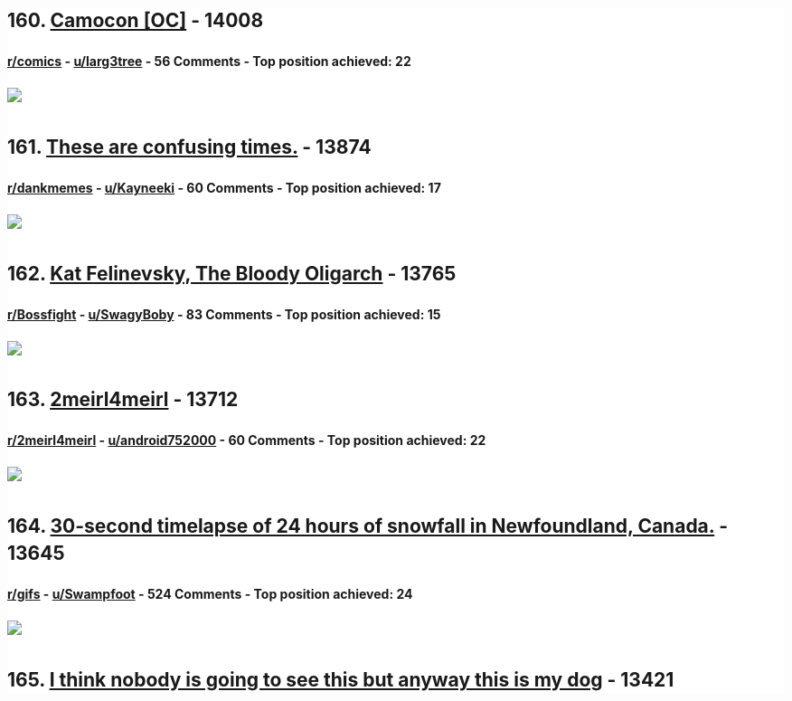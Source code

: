 ## 160. [Camocon [OC]](http://reddit.com/r/comics/comments/eqw5cp/camocon_oc/) - 14008
#### [r/comics](http://reddit.com/r/comics) - [u/larg3tree](http://reddit.com/u/larg3tree) - 56 Comments - Top position achieved: 22

<a href="https://i.redd.it/h9i5hbq7iqb41.png"><img src="https://b.thumbs.redditmedia.com/LQkTab3dhP44-EyAZzpl7W7M-ws1Qv7ik7PTMSQNI0g.jpg"></img></a>

## 161. [These are confusing times.](http://reddit.com/r/dankmemes/comments/er1ltz/these_are_confusing_times/) - 13874
#### [r/dankmemes](http://reddit.com/r/dankmemes) - [u/Kayneeki](http://reddit.com/u/Kayneeki) - 60 Comments - Top position achieved: 17

<a href="https://i.redd.it/io6x7d04nsb41.jpg"><img src="https://b.thumbs.redditmedia.com/rdeNsMvTXsTejd03kEytdc7lXSr9EtKmj0c3XbTXSVQ.jpg"></img></a>

## 162. [Kat Felinevsky, The Bloody Oligarch](http://reddit.com/r/Bossfight/comments/eqts1p/kat_felinevsky_the_bloody_oligarch/) - 13765
#### [r/Bossfight](http://reddit.com/r/Bossfight) - [u/SwagyBoby](http://reddit.com/u/SwagyBoby) - 83 Comments - Top position achieved: 15

<a href="https://i.redd.it/vpagwn2r3pb41.png"><img src="https://b.thumbs.redditmedia.com/MAz3RRbVgOXw456hXI4Fs1lzkJZ9z9PDCsCMn0LPbhI.jpg"></img></a>

## 163. [2meirl4meirl](http://reddit.com/r/2meirl4meirl/comments/eqt6bd/2meirl4meirl/) - 13712
#### [r/2meirl4meirl](http://reddit.com/r/2meirl4meirl) - [u/android752000](http://reddit.com/u/android752000) - 60 Comments - Top position achieved: 22

<a href="https://i.redd.it/lix3q1x3qob41.jpg"><img src="https://b.thumbs.redditmedia.com/z4gI5PgaRGIIoZnI8xhfVY459PcIialvsoVxHu3ZS5g.jpg"></img></a>

## 164. [30-second timelapse of 24 hours of snowfall in Newfoundland, Canada.](http://reddit.com/r/gifs/comments/eqr6ns/30second_timelapse_of_24_hours_of_snowfall_in/) - 13645
#### [r/gifs](http://reddit.com/r/gifs) - [u/Swampfoot](http://reddit.com/u/Swampfoot) - 524 Comments - Top position achieved: 24

<a href="https://i.imgur.com/UYmCVwS.gifv"><img src="https://b.thumbs.redditmedia.com/w-daw901NSZ_LXIzocYw_FPrn2tYknZNuoOeldrLK3A.jpg"></img></a>

## 165. [I think nobody is going to see this but anyway this is my dog](http://reddit.com/r/aww/comments/eqv65w/i_think_nobody_is_going_to_see_this_but_anyway/) - 13421
